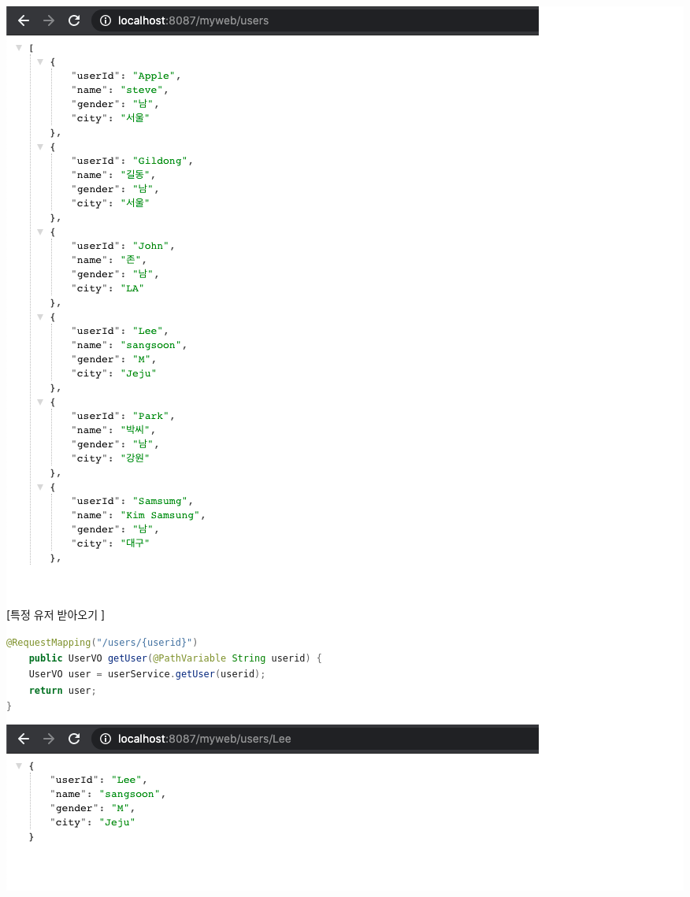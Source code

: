 ![](./imgs/mvc/json_list.png)

<br>

[특정 유저 받아오기 ]

```java
@RequestMapping("/users/{userid}")
    public UserVO getUser(@PathVariable String userid) {
	UserVO user = userService.getUser(userid);
	return user;
}
```

![](./imgs/mvc/json_get.png)
<br>
